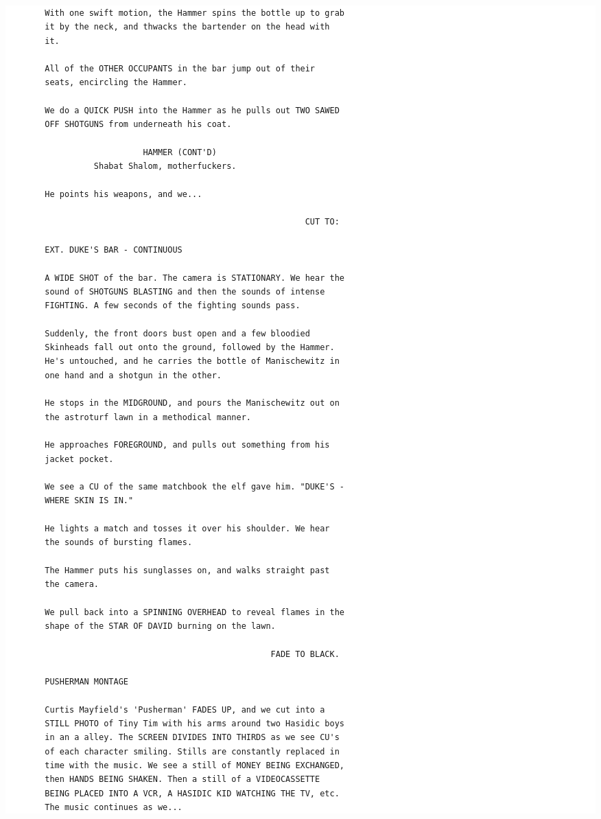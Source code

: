             With one swift motion, the Hammer spins the bottle up to grab
            it by the neck, and thwacks the bartender on the head with
            it. 

            All of the OTHER OCCUPANTS in the bar jump out of their
            seats, encircling the Hammer.

            We do a QUICK PUSH into the Hammer as he pulls out TWO SAWED
            OFF SHOTGUNS from underneath his coat.

                                HAMMER (CONT'D)
                      Shabat Shalom, motherfuckers.

            He points his weapons, and we...

                                                                 CUT TO:

            EXT. DUKE'S BAR - CONTINUOUS

            A WIDE SHOT of the bar. The camera is STATIONARY. We hear the
            sound of SHOTGUNS BLASTING and then the sounds of intense
            FIGHTING. A few seconds of the fighting sounds pass.

            Suddenly, the front doors bust open and a few bloodied
            Skinheads fall out onto the ground, followed by the Hammer.
            He's untouched, and he carries the bottle of Manischewitz in
            one hand and a shotgun in the other. 

            He stops in the MIDGROUND, and pours the Manischewitz out on
            the astroturf lawn in a methodical manner.

            He approaches FOREGROUND, and pulls out something from his
            jacket pocket.

            We see a CU of the same matchbook the elf gave him. "DUKE'S -
            WHERE SKIN IS IN."

            He lights a match and tosses it over his shoulder. We hear
            the sounds of bursting flames. 

            The Hammer puts his sunglasses on, and walks straight past
            the camera.

            We pull back into a SPINNING OVERHEAD to reveal flames in the
            shape of the STAR OF DAVID burning on the lawn.

                                                          FADE TO BLACK.

            PUSHERMAN MONTAGE

            Curtis Mayfield's 'Pusherman' FADES UP, and we cut into a
            STILL PHOTO of Tiny Tim with his arms around two Hasidic boys
            in an a alley. The SCREEN DIVIDES INTO THIRDS as we see CU's
            of each character smiling. Stills are constantly replaced in
            time with the music. We see a still of MONEY BEING EXCHANGED,
            then HANDS BEING SHAKEN. Then a still of a VIDEOCASSETTE
            BEING PLACED INTO A VCR, A HASIDIC KID WATCHING THE TV, etc.
            The music continues as we...
